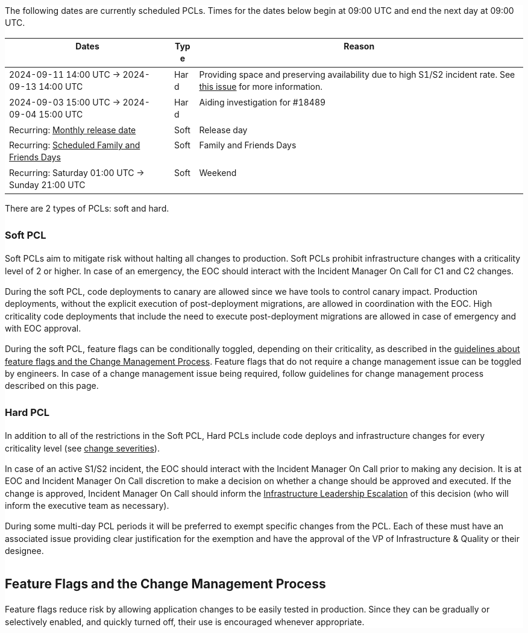 The following dates are currently scheduled PCLs. Times for the dates below begin at 09:00 UTC and end the next day at 09:00 UTC.

| Dates                       | Type       | Reason                        |
|-----------------------------|------------|-------------------------------|
| 2024-09-11 14:00 UTC -> 2024-09-13 14:00 UTC | Hard | Providing space and preserving availability due to high S1/S2 incident rate. See [this issue](https://gitlab.com/gitlab-com/gl-infra/production-engineering/-/issues/25799) for more information.  |
| 2024-09-03 15:00 UTC -> 2024-09-04 15:00 UTC | Hard | Aiding investigation for #18489 |
| Recurring: [Monthly release date](https://about.gitlab.com/releases/)      | Soft       | Release day                   |
| Recurring: [Scheduled Family and Friends Days](/handbook/company/family-and-friends-day/#upcoming-family-and-friends-days)         | Soft       | Family and Friends Days                   |
| Recurring: Saturday 01:00 UTC -> Sunday 21:00 UTC | Soft       | Weekend                   |

There are 2 types of PCLs: soft and hard.

### Soft PCL

Soft PCLs aim to mitigate risk without halting all changes to production.
Soft PCLs prohibit infrastructure changes with a criticality level of 2 or higher. In case of an emergency, the EOC should interact with the Incident Manager On Call for C1 and C2 changes.

During the soft PCL, code deployments to canary are allowed since we have tools to control canary impact. Production deployments, without the explicit execution of post-deployment migrations, are allowed in coordination with the EOC. High criticality code deployments that include the need to execute post-deployment migrations are allowed in case of emergency and with EOC approval.

During the soft PCL, feature flags can be conditionally toggled, depending on their criticality, as described in the [guidelines about feature flags and the Change Management Process](/handbook/engineering/infrastructure/change-management#feature-flags-and-the-change-management-process). Feature flags that do not require a change management issue can be toggled by engineers. In case of a change management issue being required, follow guidelines for change management process described on this page.

### Hard PCL

In addition to all of the restrictions in the Soft PCL, Hard PCLs include code deploys and infrastructure changes for every criticality level (see [change severities](/handbook/engineering/infrastructure/change-management/#change-severities)).

In case of an active S1/S2 incident, the EOC should interact with the Incident Manager On Call prior to making any decision. It is at EOC and Incident Manager On Call discretion to make a decision on whether a change should be approved and executed. If the change is approved, Incident Manager On Call should inform the [Infrastructure Leadership Escalation](/handbook/engineering/infrastructure/incident-management/#infrastructure-leadership-escalation) of this decision (who will inform the executive team as necessary).

During some multi-day PCL periods it will be preferred to exempt specific changes from the PCL.  Each of these must have an associated issue providing clear justification for the exemption and have the approval of the VP of Infrastructure & Quality or their designee.

## Feature Flags and the Change Management Process

Feature flags reduce risk by allowing application changes to be easily tested in production. Since they can be gradually or selectively enabled, and
quickly turned off, their use is encouraged whenever appropriate.
